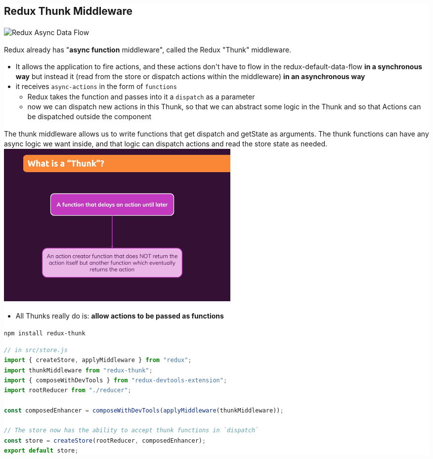 
## Redux Thunk Middleware

![Redux Async Data Flow](./img/Redux%20Async%20Data%20Flow.gif)

Redux already has "**async function** middleware", called the Redux "Thunk" middleware.

- It allows the application to fire actions, and these actions don't have to flow in the redux-default-data-flow **in a synchronous way** but instead it (read from the store or dispatch actions within the middleware) **in an asynchronous way**
- it receives `async-actions` in the form of `functions`
  - Redux takes the function and passes into it a `dispatch` as a parameter
  - now we can dispatch new actions in this Thunk, so that we can abstract some logic in the Thunk and so that Actions can be dispatched outside the component

The thunk middleware allows us to write functions that get dispatch and getState as arguments. The thunk functions can have any async logic we want inside, and that logic can dispatch actions and read the store state as needed.
![thunk](./img/thunk.PNG)

- All Thunks really do is: **allow actions to be passed as functions**

```sh
npm install redux-thunk
```

```js
// in src/store.js
import { createStore, applyMiddleware } from "redux";
import thunkMiddleware from "redux-thunk";
import { composeWithDevTools } from "redux-devtools-extension";
import rootReducer from "./reducer";

const composedEnhancer = composeWithDevTools(applyMiddleware(thunkMiddleware));

// The store now has the ability to accept thunk functions in `dispatch`
const store = createStore(rootReducer, composedEnhancer);
export default store;
```
